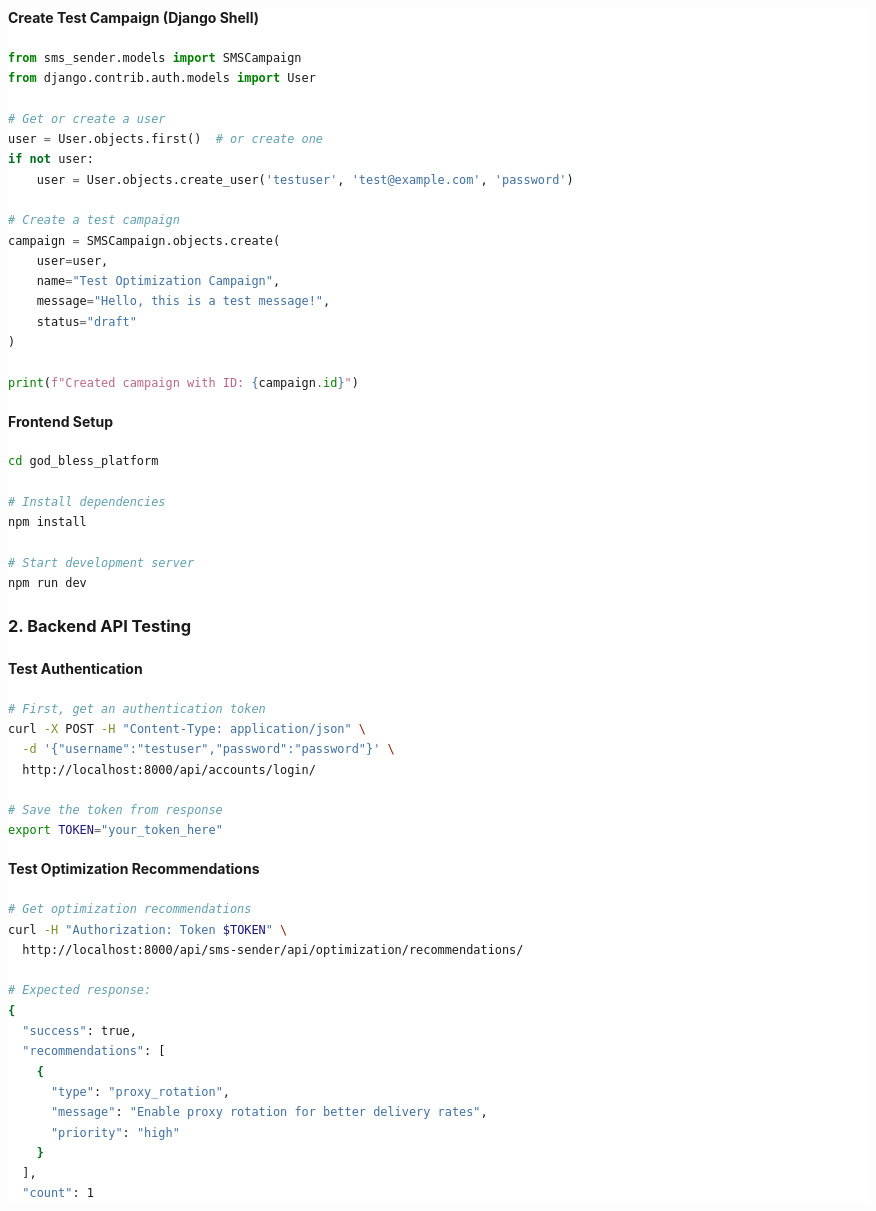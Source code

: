 #### Create Test Campaign (Django Shell)

```python
from sms_sender.models import SMSCampaign
from django.contrib.auth.models import User

# Get or create a user
user = User.objects.first()  # or create one
if not user:
    user = User.objects.create_user('testuser', 'test@example.com', 'password')

# Create a test campaign
campaign = SMSCampaign.objects.create(
    user=user,
    name="Test Optimization Campaign",
    message="Hello, this is a test message!",
    status="draft"
)

print(f"Created campaign with ID: {campaign.id}")
```

#### Frontend Setup

```bash
cd god_bless_platform

# Install dependencies
npm install

# Start development server
npm run dev
```

### 2. Backend API Testing

#### Test Authentication

```bash
# First, get an authentication token
curl -X POST -H "Content-Type: application/json" \
  -d '{"username":"testuser","password":"password"}' \
  http://localhost:8000/api/accounts/login/

# Save the token from response
export TOKEN="your_token_here"
```

#### Test Optimization Recommendations

```bash
# Get optimization recommendations
curl -H "Authorization: Token $TOKEN" \
  http://localhost:8000/api/sms-sender/api/optimization/recommendations/

# Expected response:
{
  "success": true,
  "recommendations": [
    {
      "type": "proxy_rotation",
      "message": "Enable proxy rotation for better delivery rates",
      "priority": "high"
    }
  ],
  "count": 1
```